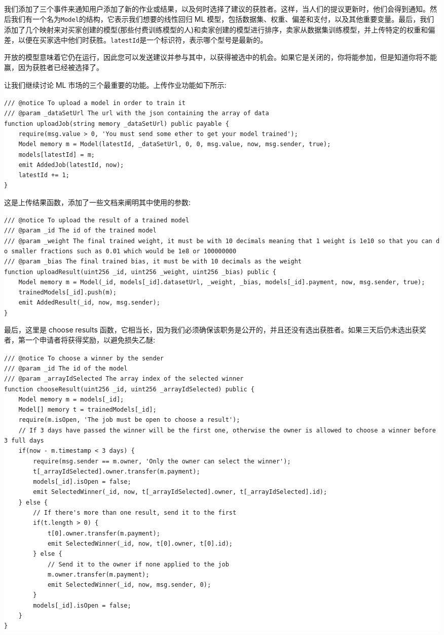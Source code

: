 我们添加了三个事件来通知用户添加了新的作业或结果，以及何时选择了建议的获胜者。这样，当人们的提议更新时，他们会得到通知。然后我们有一个名为`Model`的结构，它表示我们想要的线性回归 ML 模型，包括数据集、权重、偏差和支付，以及其他重要变量。最后，我们添加了几个映射来对买家创建的模型(那些付费训练模型的人)和卖家创建的模型进行排序，卖家从数据集训练模型，并上传特定的权重和偏差，以便在买家选中他们时获胜。`latestId`是一个标识符，表示哪个型号是最新的。

开放的模型意味着它仍在运行，因此您可以发送建议并参与其中，以获得被选中的机会。如果它是关闭的，你将能参加，但是知道你将不能赢，因为获胜者已经被选择了。

让我们继续讨论 ML 市场的三个最重要的功能。上传作业功能如下所示:

```
/// @notice To upload a model in order to train it
/// @param _dataSetUrl The url with the json containing the array of data
function uploadJob(string memory _dataSetUrl) public payable {
    require(msg.value > 0, 'You must send some ether to get your model trained');
    Model memory m = Model(latestId, _dataSetUrl, 0, 0, msg.value, now, msg.sender, true);
    models[latestId] = m;
    emit AddedJob(latestId, now);
    latestId += 1;
}
```

这是上传结果函数，添加了一些文档来阐明其中使用的参数:

```
/// @notice To upload the result of a trained model
/// @param _id The id of the trained model
/// @param _weight The final trained weight, it must be with 10 decimals meaning that 1 weight is 1e10 so that you can do smaller fractions such as 0.01 which would be 1e8 or 100000000
/// @param _bias The final trained bias, it must be with 10 decimals as the weight
function uploadResult(uint256 _id, uint256 _weight, uint256 _bias) public {
    Model memory m = Model(_id, models[_id].datasetUrl, _weight, _bias, models[_id].payment, now, msg.sender, true);
    trainedModels[_id].push(m);
    emit AddedResult(_id, now, msg.sender);
}
```

最后，这里是 choose results 函数，它相当长，因为我们必须确保该职务是公开的，并且还没有选出获胜者。如果三天后仍未选出获奖者，第一个申请者将获得奖励，以避免损失乙醚:

```
/// @notice To choose a winner by the sender
/// @param _id The id of the model
/// @param _arrayIdSelected The array index of the selected winner
function chooseResult(uint256 _id, uint256 _arrayIdSelected) public {
    Model memory m = models[_id];
    Model[] memory t = trainedModels[_id];
    require(m.isOpen, 'The job must be open to choose a result');
    // If 3 days have passed the winner will be the first one, otherwise the owner is allowed to choose a winner before 3 full days
    if(now - m.timestamp < 3 days) {
        require(msg.sender == m.owner, 'Only the owner can select the winner');
        t[_arrayIdSelected].owner.transfer(m.payment);
        models[_id].isOpen = false;
        emit SelectedWinner(_id, now, t[_arrayIdSelected].owner, t[_arrayIdSelected].id);
    } else {
        // If there's more than one result, send it to the first
        if(t.length > 0) {
            t[0].owner.transfer(m.payment);
            emit SelectedWinner(_id, now, t[0].owner, t[0].id);
        } else {
            // Send it to the owner if none applied to the job
            m.owner.transfer(m.payment);
            emit SelectedWinner(_id, now, msg.sender, 0);
        }
        models[_id].isOpen = false;
    }
}
```
